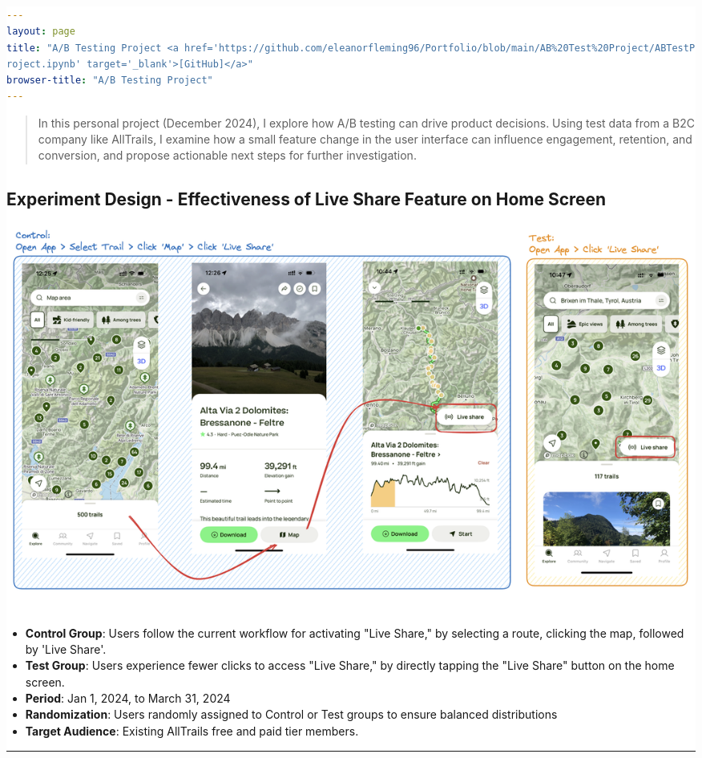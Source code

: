 ```yaml
---
layout: page
title: "A/B Testing Project <a href='https://github.com/eleanorfleming96/Portfolio/blob/main/AB%20Test%20Project/ABTestProject.ipynb' target='_blank'>[GitHub]</a>"
browser-title: "A/B Testing Project"
--- 
```

>In this personal project (December 2024), I explore how A/B testing can drive product decisions. Using test data from a B2C company like AllTrails, I examine how a small feature change in the user interface can influence engagement, retention, and conversion, and propose actionable next steps for further investigation.
>

## Experiment Design - Effectiveness of Live Share Feature on Home Screen

<div style="display: flex; justify-content: left; gap: 150px;">
    <div style="text-align: left; width: 1100px;">
        <img src="/public/images/control_and_test.png" alt="Control and Test Group" width="100%"/>
        <p style="margin-bottom: 20px;"></p>
    </div>
</div>

- **Control Group**: Users follow the current workflow for activating "Live Share," by selecting a route, clicking the map, followed by 'Live Share'.
- **Test Group**: Users experience fewer clicks to access "Live Share," by directly tapping the "Live Share" button on the home screen.
- **Period**: Jan 1, 2024, to March 31, 2024
- **Randomization**: Users randomly assigned to Control or Test groups to ensure balanced distributions
- **Target Audience**: Existing AllTrails free and paid tier members.

---
